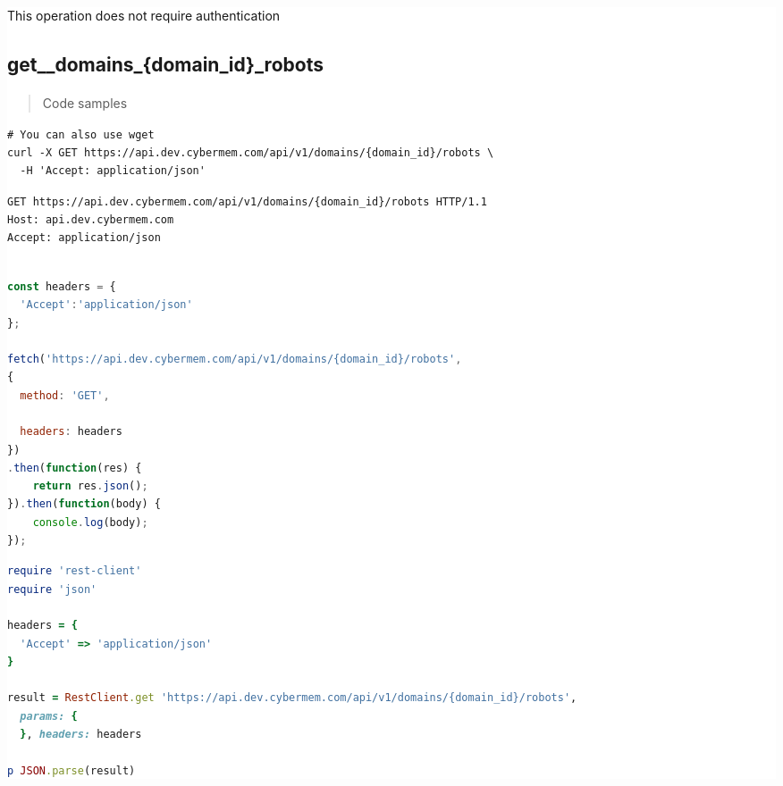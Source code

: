 <aside class="success">
This operation does not require authentication
</aside>

## get__domains_{domain_id}_robots

> Code samples

```shell
# You can also use wget
curl -X GET https://api.dev.cybermem.com/api/v1/domains/{domain_id}/robots \
  -H 'Accept: application/json'

```

```http
GET https://api.dev.cybermem.com/api/v1/domains/{domain_id}/robots HTTP/1.1
Host: api.dev.cybermem.com
Accept: application/json

```

```javascript

const headers = {
  'Accept':'application/json'
};

fetch('https://api.dev.cybermem.com/api/v1/domains/{domain_id}/robots',
{
  method: 'GET',

  headers: headers
})
.then(function(res) {
    return res.json();
}).then(function(body) {
    console.log(body);
});

```

```ruby
require 'rest-client'
require 'json'

headers = {
  'Accept' => 'application/json'
}

result = RestClient.get 'https://api.dev.cybermem.com/api/v1/domains/{domain_id}/robots',
  params: {
  }, headers: headers

p JSON.parse(result)

```
